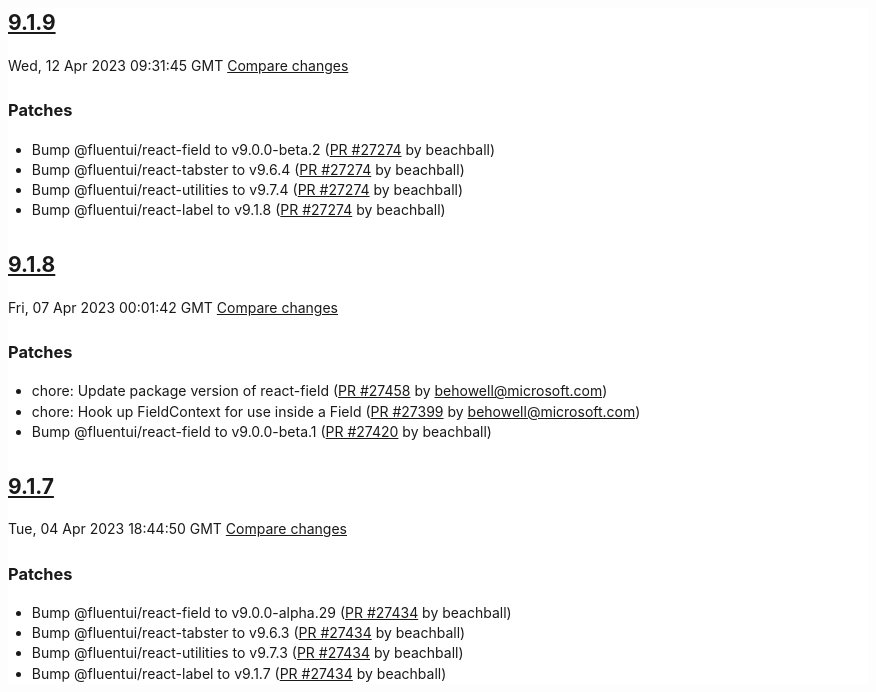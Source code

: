 ## [9.1.9](https://github.com/microsoft/fluentui/tree/@fluentui/react-slider_v9.1.9)

Wed, 12 Apr 2023 09:31:45 GMT 
[Compare changes](https://github.com/microsoft/fluentui/compare/@fluentui/react-slider_v9.1.8..@fluentui/react-slider_v9.1.9)

### Patches

- Bump @fluentui/react-field to v9.0.0-beta.2 ([PR #27274](https://github.com/microsoft/fluentui/pull/27274) by beachball)
- Bump @fluentui/react-tabster to v9.6.4 ([PR #27274](https://github.com/microsoft/fluentui/pull/27274) by beachball)
- Bump @fluentui/react-utilities to v9.7.4 ([PR #27274](https://github.com/microsoft/fluentui/pull/27274) by beachball)
- Bump @fluentui/react-label to v9.1.8 ([PR #27274](https://github.com/microsoft/fluentui/pull/27274) by beachball)

## [9.1.8](https://github.com/microsoft/fluentui/tree/@fluentui/react-slider_v9.1.8)

Fri, 07 Apr 2023 00:01:42 GMT 
[Compare changes](https://github.com/microsoft/fluentui/compare/@fluentui/react-slider_v9.1.7..@fluentui/react-slider_v9.1.8)

### Patches

- chore: Update package version of react-field ([PR #27458](https://github.com/microsoft/fluentui/pull/27458) by behowell@microsoft.com)
- chore: Hook up FieldContext for use inside a Field ([PR #27399](https://github.com/microsoft/fluentui/pull/27399) by behowell@microsoft.com)
- Bump @fluentui/react-field to v9.0.0-beta.1 ([PR #27420](https://github.com/microsoft/fluentui/pull/27420) by beachball)

## [9.1.7](https://github.com/microsoft/fluentui/tree/@fluentui/react-slider_v9.1.7)

Tue, 04 Apr 2023 18:44:50 GMT 
[Compare changes](https://github.com/microsoft/fluentui/compare/@fluentui/react-slider_v9.1.5..@fluentui/react-slider_v9.1.7)

### Patches

- Bump @fluentui/react-field to v9.0.0-alpha.29 ([PR #27434](https://github.com/microsoft/fluentui/pull/27434) by beachball)
- Bump @fluentui/react-tabster to v9.6.3 ([PR #27434](https://github.com/microsoft/fluentui/pull/27434) by beachball)
- Bump @fluentui/react-utilities to v9.7.3 ([PR #27434](https://github.com/microsoft/fluentui/pull/27434) by beachball)
- Bump @fluentui/react-label to v9.1.7 ([PR #27434](https://github.com/microsoft/fluentui/pull/27434) by beachball)
